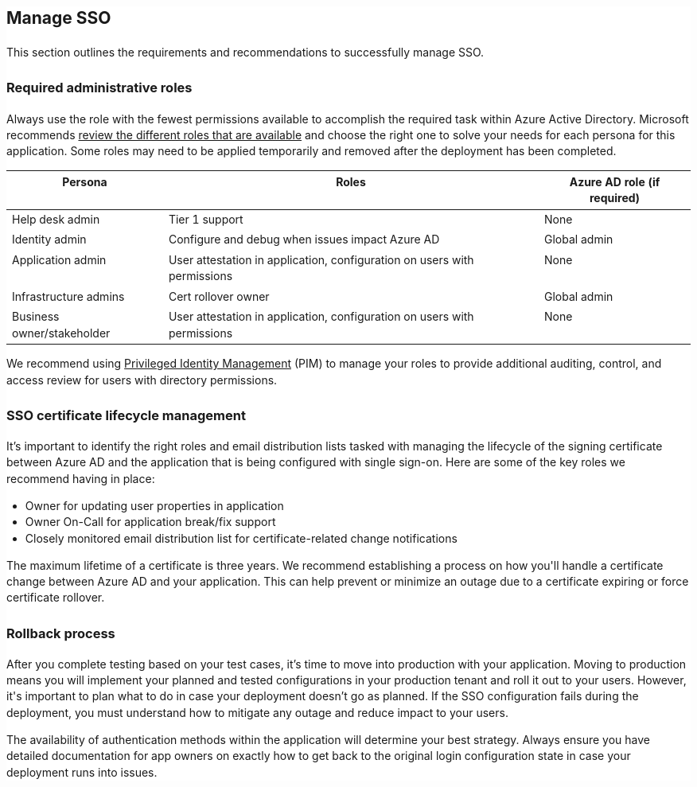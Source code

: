 ## Manage SSO

This section outlines the requirements and recommendations to successfully manage SSO.

### Required administrative roles

Always use the role with the fewest permissions available to accomplish the required task within Azure Active Directory. Microsoft recommends [review the different roles that are available](https://docs.microsoft.com/azure/active-directory/active-directory-assign-admin-roles-azure-portal) and choose the right one to solve your needs for each persona for this application. Some roles may need to be applied temporarily and removed after the deployment has been completed.

| Persona| Roles | Azure AD role (if required) |
|--------|-------|-----------------------------|
| Help desk admin | Tier 1 support | None |
| Identity admin | Configure and debug when issues impact Azure AD | Global admin |
| Application admin | User attestation in application, configuration on users with permissions | None |
| Infrastructure admins | Cert rollover owner | Global admin |
| Business owner/stakeholder | User attestation in application, configuration on users with permissions | None |

We recommend using [Privileged Identity Management](https://docs.microsoft.com/azure/active-directory/active-directory-privileged-identity-management-configure) (PIM) to manage your roles to provide additional auditing, control, and access review for users with directory permissions.

### SSO certificate lifecycle management

It’s important to identify the right roles and email distribution lists tasked with managing the lifecycle of the signing certificate between Azure AD and the application that is being configured with single sign-on. Here are some of the key roles we recommend having in place:

- Owner for updating user properties in application
- Owner On-Call for application break/fix support
- Closely monitored email distribution list for certificate-related change notifications

The maximum lifetime of a certificate is three years. We recommend establishing a process on how you'll handle a certificate change between Azure AD and your application. This can help prevent or minimize an outage due to a certificate expiring or force certificate rollover.

### Rollback process

After you complete testing based on your test cases, it’s time to move into production with your application. Moving to production means you will implement your planned and tested configurations in your production tenant and roll it out to your users. However, it's important to plan what to do in case your deployment doesn’t go as planned. If the SSO configuration fails during the deployment, you must understand how to mitigate any outage and reduce impact to your users.

The availability of authentication methods within the application will determine your best strategy. Always ensure you have detailed documentation for app owners on exactly how to get back to the original login configuration state in case your deployment runs into issues.
